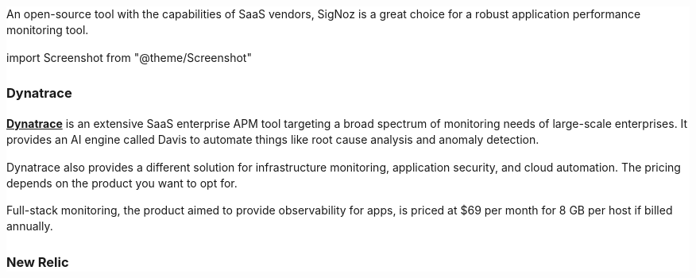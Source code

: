 An open-source tool with the capabilities of SaaS vendors, SigNoz is a great choice for a robust application performance monitoring tool.

import Screenshot from "@theme/Screenshot"

<Screenshot
    alt="SigNoz dashboard showing popular RED metrics"
    height={500}
    src="/img/blog/common/signoz_charts_application_metrics.webp"
    title="SigNoz UI showing application overview metrics like RPS, 50th/90th/99th Percentile latencies, and Error Rate"
    width={700}
/>

<Screenshot
    alt="Detailed Flamegraphs & Gantt charts"
    height={500}
    src="/img/blog/common/signoz_flamegraphs.webp"
    title="Spans of a trace visualized with the help of flamegraphs and gantt charts in SigNoz dashboard"
    width={700}
/>

<Screenshot
    alt="Custom metrics dashboard to monitor infratrusture metrics"
    height={500}
    src="/img/blog/2021/09/signoz_custom_dashboard-min.webp"
    title="Custom metrics dashboard where you can monitor popular metrics like CPU Load Average, CPU Utilization, System Memory Usage"
    width={700}
/>

### Dynatrace

<a href = "https://www.dynatrace.com/" rel="noopener noreferrer nofollow" target="_blank" ><b>Dynatrace</b></a> is an extensive SaaS enterprise APM tool targeting a broad spectrum of monitoring needs of large-scale enterprises. It provides an AI engine called Davis to automate things like root cause analysis and anomaly detection.

Dynatrace also provides a different solution for infrastructure monitoring, application security, and cloud automation. The pricing depends on the product you want to opt for.

Full-stack monitoring, the product aimed to provide observability for apps, is priced at $69 per month for 8 GB per host if billed annually.

<Screenshot
    alt="Dynatrace dashboard"
    height={500}
    src="/img/blog/2021/08/observability_tools_dynatrace-min.webp"
    title="Dynatrace dashboard (Source: Dynatrace website)"
    width={700}
/>

### New Relic
